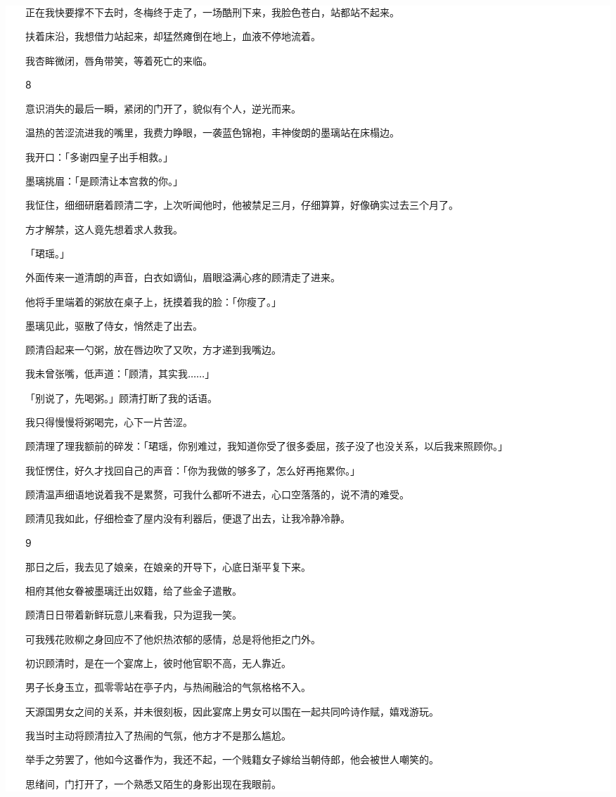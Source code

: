 &emsp;&emsp;正在我快要撑不下去时，冬梅终于走了，一场酷刑下来，我脸色苍白，站都站不起来。  
  
&emsp;&emsp;扶着床沿，我想借力站起来，却猛然瘫倒在地上，血液不停地流着。  
  
&emsp;&emsp;我杏眸微闭，唇角带笑，等着死亡的来临。  
  
&emsp;&emsp;8  
  
&emsp;&emsp;意识消失的最后一瞬，紧闭的门开了，貌似有个人，逆光而来。  
  
&emsp;&emsp;温热的苦涩流进我的嘴里，我费力睁眼，一袭蓝色锦袍，丰神俊朗的墨璃站在床榻边。  
  
&emsp;&emsp;我开口：「多谢四皇子出手相救。」  
  
&emsp;&emsp;墨璃挑眉：「是顾清让本宫救的你。」  
  
&emsp;&emsp;我怔住，细细研磨着顾清二字，上次听闻他时，他被禁足三月，仔细算算，好像确实过去三个月了。  
  
&emsp;&emsp;方才解禁，这人竟先想着求人救我。  
  
&emsp;&emsp;「珺瑶。」  
  
&emsp;&emsp;外面传来一道清朗的声音，白衣如谪仙，眉眼溢满心疼的顾清走了进来。  
  
&emsp;&emsp;他将手里端着的粥放在桌子上，抚摸着我的脸：「你瘦了。」  
  
&emsp;&emsp;墨璃见此，驱散了侍女，悄然走了出去。  
  
&emsp;&emsp;顾清舀起来一勺粥，放在唇边吹了又吹，方才递到我嘴边。  
  
&emsp;&emsp;我未曾张嘴，低声道：「顾清，其实我……」  
  
&emsp;&emsp;「别说了，先喝粥。」顾清打断了我的话语。  
  
&emsp;&emsp;我只得慢慢将粥喝完，心下一片苦涩。  
  
&emsp;&emsp;顾清理了理我额前的碎发：「珺瑶，你别难过，我知道你受了很多委屈，孩子没了也没关系，以后我来照顾你。」  
  
&emsp;&emsp;我怔愣住，好久才找回自己的声音：「你为我做的够多了，怎么好再拖累你。」  
  
&emsp;&emsp;顾清温声细语地说着我不是累赘，可我什么都听不进去，心口空落落的，说不清的难受。  
  
&emsp;&emsp;顾清见我如此，仔细检查了屋内没有利器后，便退了出去，让我冷静冷静。  
  
&emsp;&emsp;9  
  
&emsp;&emsp;那日之后，我去见了娘亲，在娘亲的开导下，心底日渐平复下来。  
  
&emsp;&emsp;相府其他女眷被墨璃迁出奴籍，给了些金子遣散。  
  
&emsp;&emsp;顾清日日带着新鲜玩意儿来看我，只为逗我一笑。  
  
&emsp;&emsp;可我残花败柳之身回应不了他炽热浓郁的感情，总是将他拒之门外。  
  
&emsp;&emsp;初识顾清时，是在一个宴席上，彼时他官职不高，无人靠近。  
  
&emsp;&emsp;男子长身玉立，孤零零站在亭子内，与热闹融洽的气氛格格不入。  
  
&emsp;&emsp;天源国男女之间的关系，并未很刻板，因此宴席上男女可以围在一起共同吟诗作赋，嬉戏游玩。  
  
&emsp;&emsp;我当时主动将顾清拉入了热闹的气氛，他方才不是那么尴尬。  
  
&emsp;&emsp;举手之劳罢了，他如今这番作为，我还不起，一个贱籍女子嫁给当朝侍郎，他会被世人嘲笑的。  
  
&emsp;&emsp;思绪间，门打开了，一个熟悉又陌生的身影出现在我眼前。  
  
